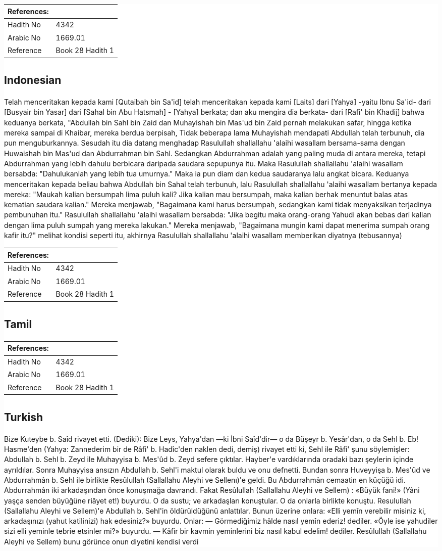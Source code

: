 </div>
<div style={{backgroundColor:'#f8f9fa',padding:20, marginBottom: 10}}><table> <thead> <tr> <th>References:</th> <th></th> </tr> </thead> <tbody><tr><td>Hadith No</td><td>4342</td></tr><tr><td>Arabic No</td><td>1669.01</td></tr><tr><td>Reference</td><td>Book 28 Hadith 1</td></tr></tbody></table></div>

## Indonesian


<div dir="ltr" lang="id" style={{fontSize:'larger',backgroundColor:'#f8f9fa',padding:20}}>
Telah menceritakan kepada kami [Qutaibah bin Sa'id] telah menceritakan kepada kami [Laits] dari [Yahya] -yaitu Ibnu Sa'id- dari [Busyair bin Yasar] dari [Sahal bin Abu Hatsmah] - [Yahya] berkata; dan aku mengira dia berkata- dari [Rafi' bin Khadij] bahwa keduanya berkata, "Abdullah bin Sahl bin Zaid dan Muhayishah bin Mas'ud bin Zaid pernah melakukan safar, hingga ketika mereka sampai di Khaibar, mereka berdua berpisah, Tidak beberapa lama Muhayishah mendapati Abdullah telah terbunuh, dia pun menguburkannya. Sesudah itu dia datang menghadap Rasulullah shallallahu 'alaihi wasallam bersama-sama dengan Huwaishah bin Mas'ud dan Abdurrahman bin Sahl. Sedangkan Abdurrahman adalah yang paling muda di antara mereka, tetapi Abdurrahman yang lebih dahulu berbicara daripada saudara sepupunya itu. Maka Rasulullah shallallahu 'alaihi wasallam bersabda: "Dahulukanlah yang lebih tua umurnya." Maka ia pun diam dan kedua saudaranya lalu angkat bicara. Keduanya menceritakan kepada beliau bahwa Abdullah bin Sahal telah terbunuh, lalu Rasulullah shallallahu 'alaihi wasallam bertanya kepada mereka: "Maukah kalian bersumpah lima puluh kali? Jika kalian mau bersumpah, maka kalian berhak menuntut balas atas kematian saudara kalian." Mereka menjawab, "Bagaimana kami harus bersumpah, sedangkan kami tidak menyaksikan terjadinya pembunuhan itu." Rasulullah shallallahu 'alaihi wasallam bersabda: "Jika begitu maka orang-orang Yahudi akan bebas dari kalian dengan lima puluh sumpah yang mereka lakukan." Mereka menjawab, "Bagaimana mungin kami dapat menerima sumpah orang kafir itu?" melihat kondisi seperti itu, akhirnya Rasulullah shallallahu 'alaihi wasallam memberikan diyatnya (tebusannya)
</div>
<div style={{backgroundColor:'#f8f9fa',padding:20, marginBottom: 10}}><table> <thead> <tr> <th>References:</th> <th></th> </tr> </thead> <tbody><tr><td>Hadith No</td><td>4342</td></tr><tr><td>Arabic No</td><td>1669.01</td></tr><tr><td>Reference</td><td>Book 28 Hadith 1</td></tr></tbody></table></div>

## Tamil


<div dir="ltr" lang="ta" style={{fontSize:'larger',backgroundColor:'#f8f9fa',padding:20}}>

</div>
<div style={{backgroundColor:'#f8f9fa',padding:20, marginBottom: 10}}><table> <thead> <tr> <th>References:</th> <th></th> </tr> </thead> <tbody><tr><td>Hadith No</td><td>4342</td></tr><tr><td>Arabic No</td><td>1669.01</td></tr><tr><td>Reference</td><td>Book 28 Hadith 1</td></tr></tbody></table></div>

## Turkish


<div dir="ltr" lang="tr" style={{fontSize:'larger',backgroundColor:'#f8f9fa',padding:20}}>
Bize Kuteybe b. Saîd rivayet etti. (Dediki): Bize Leys, Yahya'dan —ki İbni Saîd'dir— o da Büşeyr b. Yesâr'dan, o da Sehl b. Eb! Hasme'den (Yahya: Zannederim bir de Râfi' b. Hadîc'den naklen dedi, demiş) rivayet etti ki, Sehl ile Râfi' şunu söylemişler: Abdullah b. Sehl b. Zeyd ile Muhayyisa b. Mes'ûd b. Zeyd sefere çıktılar. Hayber'e vardıklarında oradaki bazı şeylerin içinde ayrıldılar. Sonra Muhayyisa ansızın Abdullah b. Sehl'i maktul olarak buldu ve onu defnetti. Bundan sonra Huveyyişa b. Mes'ûd ve Abdurrahmân b. Sehl ile birlikte Resûlullah (Sallallahu Aleyhi ve Sellenı)'e geldi. Bu Abdurrahmân cemaatin en küçüğü idi. Abdurrahmân iki arkadaşından önce konuşmağa davrandı. Fakat Resûlullah (Sallallahu Aleyhi ve Sellem) : «Büyük fani!» (Yâni yaşça senden büyüğüne riâyet et!) buyurdu. O da sustu; ve arkadaşları konuştular. O da onlarla birlikte konuştu. Resulullah (Sallallahu Aleyhi ve Sellem)'e Abdullah b. Sehl'in öldürüldüğünü anlattılar. Bunun üzerine onlara: «Elli yemîn verebilir misiniz ki, arkadaşınızı (yahut katilinizi) hak edesiniz?» buyurdu. Onlar: — Görmediğimiz hâlde nasıl yemîn ederiz! dediler. «Öyle ise yahudiler sizi elli yeminle tebrie etsinler mi?» buyurdu. — Kâfir bir kavmin yeminlerini biz nasıl kabul edelim! dediler. Resûlullah (Sallallahu Aleyhi ve Sellem) bunu görünce onun diyetini kendisi verdi
</div>